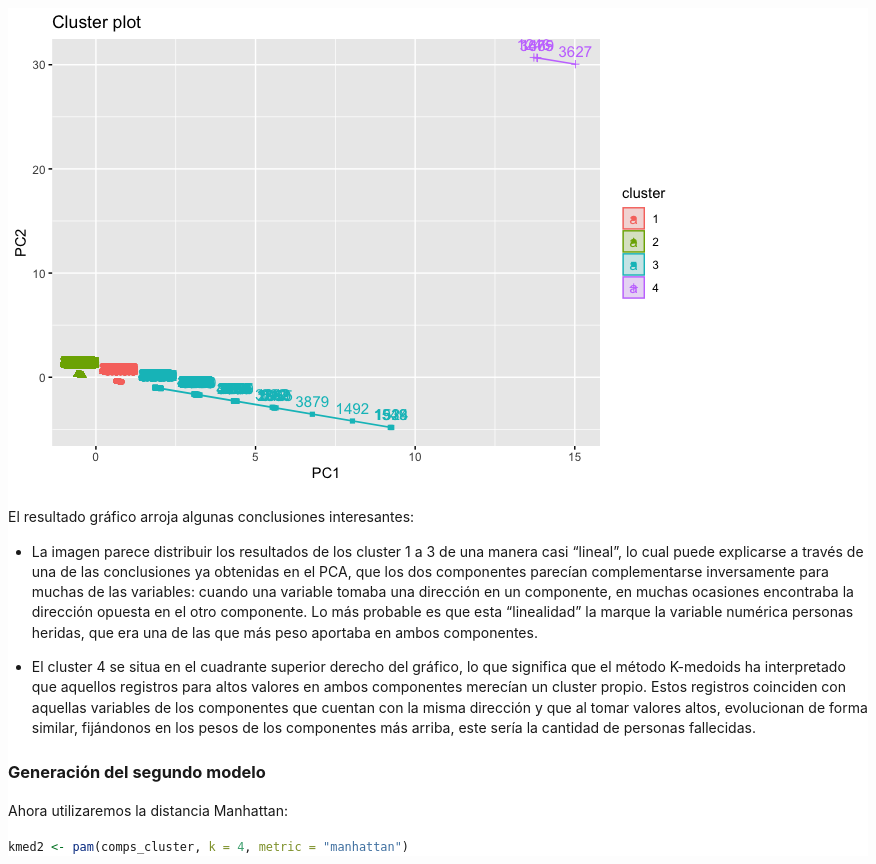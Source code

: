 ![](Title_files/figure-gfm/unnamed-chunk-28-1.png)

El resultado gráfico arroja algunas conclusiones interesantes:

-   La imagen parece distribuir los resultados de los cluster 1 a 3 de
    una manera casi “lineal”, lo cual puede explicarse a través de una
    de las conclusiones ya obtenidas en el PCA, que los dos componentes
    parecían complementarse inversamente para muchas de las variables:
    cuando una variable tomaba una dirección en un componente, en muchas
    ocasiones encontraba la dirección opuesta en el otro componente. Lo
    más probable es que esta “linealidad” la marque la variable numérica
    personas heridas, que era una de las que más peso aportaba en ambos
    componentes.

-   El cluster 4 se situa en el cuadrante superior derecho del gráfico,
    lo que significa que el método K-medoids ha interpretado que
    aquellos registros para altos valores en ambos componentes merecían
    un cluster propio. Estos registros coinciden con aquellas variables
    de los componentes que cuentan con la misma dirección y que al tomar
    valores altos, evolucionan de forma similar, fijándonos en los pesos
    de los componentes más arriba, este sería la cantidad de personas
    fallecidas.

### Generación del segundo modelo

Ahora utilizaremos la distancia Manhattan:

``` r
kmed2 <- pam(comps_cluster, k = 4, metric = "manhattan")
```
